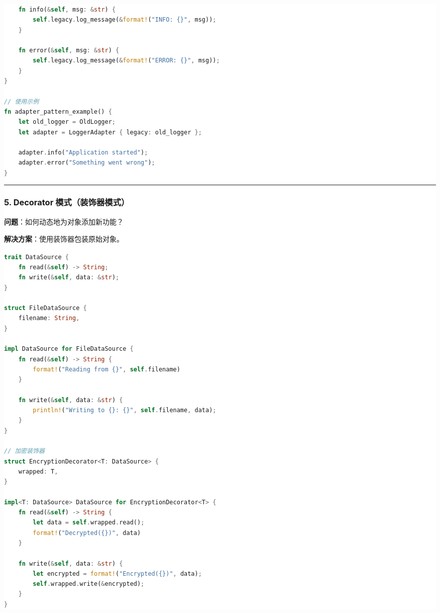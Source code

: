 ```rust
    fn info(&self, msg: &str) {
        self.legacy.log_message(&format!("INFO: {}", msg));
    }
    
    fn error(&self, msg: &str) {
        self.legacy.log_message(&format!("ERROR: {}", msg));
    }
}

// 使用示例
fn adapter_pattern_example() {
    let old_logger = OldLogger;
    let adapter = LoggerAdapter { legacy: old_logger };
    
    adapter.info("Application started");
    adapter.error("Something went wrong");
}
```

---

### 5. Decorator 模式（装饰器模式）

**问题**：如何动态地为对象添加新功能？

**解决方案**：使用装饰器包装原始对象。

```rust
trait DataSource {
    fn read(&self) -> String;
    fn write(&self, data: &str);
}

struct FileDataSource {
    filename: String,
}

impl DataSource for FileDataSource {
    fn read(&self) -> String {
        format!("Reading from {}", self.filename)
    }
    
    fn write(&self, data: &str) {
        println!("Writing to {}: {}", self.filename, data);
    }
}

// 加密装饰器
struct EncryptionDecorator<T: DataSource> {
    wrapped: T,
}

impl<T: DataSource> DataSource for EncryptionDecorator<T> {
    fn read(&self) -> String {
        let data = self.wrapped.read();
        format!("Decrypted({})", data)
    }
    
    fn write(&self, data: &str) {
        let encrypted = format!("Encrypted({})", data);
        self.wrapped.write(&encrypted);
    }
}

```